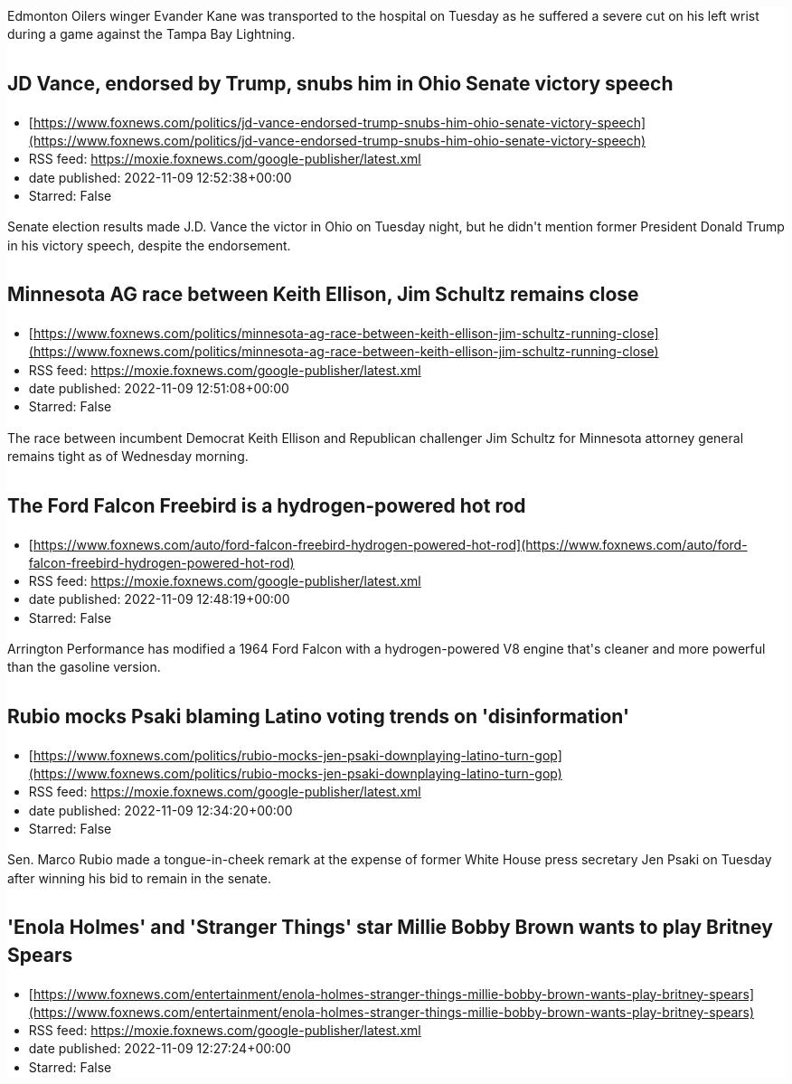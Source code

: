 Edmonton Oilers winger Evander Kane was transported to the hospital on Tuesday as he suffered a severe cut on his left wrist during a game against the Tampa Bay Lightning.

## JD Vance, endorsed by Trump, snubs him in Ohio Senate victory speech
 - [https://www.foxnews.com/politics/jd-vance-endorsed-trump-snubs-him-ohio-senate-victory-speech](https://www.foxnews.com/politics/jd-vance-endorsed-trump-snubs-him-ohio-senate-victory-speech)
 - RSS feed: https://moxie.foxnews.com/google-publisher/latest.xml
 - date published: 2022-11-09 12:52:38+00:00
 - Starred: False

Senate election results made J.D. Vance the victor in Ohio on Tuesday night, but he didn't mention former President Donald Trump in his victory speech, despite the endorsement.

## Minnesota AG race between Keith Ellison, Jim Schultz remains close
 - [https://www.foxnews.com/politics/minnesota-ag-race-between-keith-ellison-jim-schultz-running-close](https://www.foxnews.com/politics/minnesota-ag-race-between-keith-ellison-jim-schultz-running-close)
 - RSS feed: https://moxie.foxnews.com/google-publisher/latest.xml
 - date published: 2022-11-09 12:51:08+00:00
 - Starred: False

The race between incumbent Democrat Keith Ellison and Republican challenger Jim Schultz for Minnesota attorney general remains tight as of Wednesday morning.

## The Ford Falcon Freebird is a hydrogen-powered hot rod
 - [https://www.foxnews.com/auto/ford-falcon-freebird-hydrogen-powered-hot-rod](https://www.foxnews.com/auto/ford-falcon-freebird-hydrogen-powered-hot-rod)
 - RSS feed: https://moxie.foxnews.com/google-publisher/latest.xml
 - date published: 2022-11-09 12:48:19+00:00
 - Starred: False

Arrington Performance has modified a 1964 Ford Falcon with a hydrogen-powered V8 engine that's cleaner and more powerful than the gasoline version.

## Rubio mocks Psaki blaming Latino voting trends on 'disinformation'
 - [https://www.foxnews.com/politics/rubio-mocks-jen-psaki-downplaying-latino-turn-gop](https://www.foxnews.com/politics/rubio-mocks-jen-psaki-downplaying-latino-turn-gop)
 - RSS feed: https://moxie.foxnews.com/google-publisher/latest.xml
 - date published: 2022-11-09 12:34:20+00:00
 - Starred: False

Sen. Marco Rubio made a tongue-in-cheek remark at the expense of former White House press secretary Jen Psaki on Tuesday after winning his bid to remain in the senate.

## 'Enola Holmes' and 'Stranger Things' star Millie Bobby Brown wants to play Britney Spears
 - [https://www.foxnews.com/entertainment/enola-holmes-stranger-things-millie-bobby-brown-wants-play-britney-spears](https://www.foxnews.com/entertainment/enola-holmes-stranger-things-millie-bobby-brown-wants-play-britney-spears)
 - RSS feed: https://moxie.foxnews.com/google-publisher/latest.xml
 - date published: 2022-11-09 12:27:24+00:00
 - Starred: False
